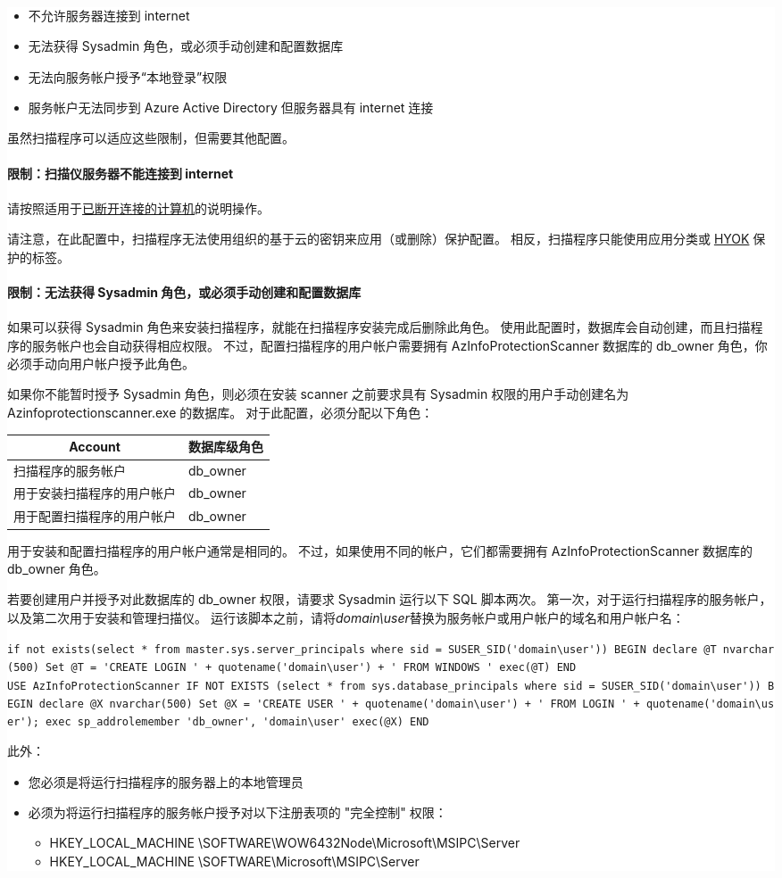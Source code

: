 - 不允许服务器连接到 internet

- 无法获得 Sysadmin 角色，或必须手动创建和配置数据库

- 无法向服务帐户授予“本地登录”权限

- 服务帐户无法同步到 Azure Active Directory 但服务器具有 internet 连接

虽然扫描程序可以适应这些限制，但需要其他配置。


#### <a name="restriction-the-scanner-server-cannot-have-internet-connectivity"></a>限制：扫描仪服务器不能连接到 internet

请按照适用于[已断开连接的计算机](./rms-client/client-admin-guide-customizations.md#support-for-disconnected-computers)的说明操作。 

请注意，在此配置中，扫描程序无法使用组织的基于云的密钥来应用（或删除）保护配置。 相反，扫描程序只能使用应用分类或 [HYOK](configure-adrms-restrictions.md) 保护的标签。 

#### <a name="restriction-you-cannot-be-granted-sysadmin-or-databases-must-be-created-and-configured-manually"></a>限制：无法获得 Sysadmin 角色，或必须手动创建和配置数据库

如果可以获得 Sysadmin 角色来安装扫描程序，就能在扫描程序安装完成后删除此角色。 使用此配置时，数据库会自动创建，而且扫描程序的服务帐户也会自动获得相应权限。 不过，配置扫描程序的用户帐户需要拥有 AzInfoProtectionScanner 数据库的 db_owner 角色，你必须手动向用户帐户授予此角色。

如果你不能暂时授予 Sysadmin 角色，则必须在安装 scanner 之前要求具有 Sysadmin 权限的用户手动创建名为 Azinfoprotectionscanner.exe 的数据库。 对于此配置，必须分配以下角色：
    
|Account|数据库级角色|
|--------------------------------|---------------------|
|扫描程序的服务帐户|db_owner|
|用于安装扫描程序的用户帐户|db_owner|
|用于配置扫描程序的用户帐户 |db_owner|

用于安装和配置扫描程序的用户帐户通常是相同的。 不过，如果使用不同的帐户，它们都需要拥有 AzInfoProtectionScanner 数据库的 db_owner 角色。

若要创建用户并授予对此数据库的 db_owner 权限，请要求 Sysadmin 运行以下 SQL 脚本两次。 第一次，对于运行扫描程序的服务帐户，以及第二次用于安装和管理扫描仪。 运行该脚本之前，请将*domain\user*替换为服务帐户或用户帐户的域名和用户帐户名：

    if not exists(select * from master.sys.server_principals where sid = SUSER_SID('domain\user')) BEGIN declare @T nvarchar(500) Set @T = 'CREATE LOGIN ' + quotename('domain\user') + ' FROM WINDOWS ' exec(@T) END
    USE AzInfoProtectionScanner IF NOT EXISTS (select * from sys.database_principals where sid = SUSER_SID('domain\user')) BEGIN declare @X nvarchar(500) Set @X = 'CREATE USER ' + quotename('domain\user') + ' FROM LOGIN ' + quotename('domain\user'); exec sp_addrolemember 'db_owner', 'domain\user' exec(@X) END

此外：

- 您必须是将运行扫描程序的服务器上的本地管理员
- 必须为将运行扫描程序的服务帐户授予对以下注册表项的 "完全控制" 权限：
    
    - HKEY_LOCAL_MACHINE \SOFTWARE\WOW6432Node\Microsoft\MSIPC\Server
    - HKEY_LOCAL_MACHINE \SOFTWARE\Microsoft\MSIPC\Server
